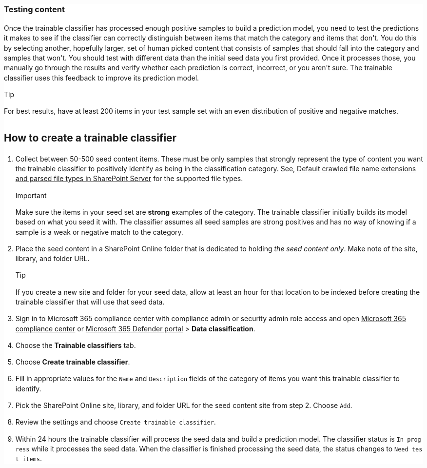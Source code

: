 ### Testing content

Once the trainable classifier has processed enough positive samples to build a prediction model, you need to test the predictions it makes to see if the classifier can correctly distinguish between items that match the category and items that don't. You do this by selecting another, hopefully larger, set of human picked content that consists of samples that should fall into the category and samples that won't. You should test with different data than the initial seed data you first provided. Once it processes those, you manually go through the results and verify whether each prediction is correct, incorrect, or you aren't sure. The trainable classifier uses this feedback to improve its prediction model.

> [!TIP]
> For best results, have at least 200 items in your test sample set with an even distribution of positive and negative matches.

## How to create a trainable classifier

1. Collect between 50-500 seed content items. These must be only samples that strongly represent the type of content you want the trainable classifier to positively identify as being in the classification category. See, [Default crawled file name extensions and parsed file types in SharePoint Server](/sharepoint/technical-reference/default-crawled-file-name-extensions-and-parsed-file-types) for the supported file types.

   > [!IMPORTANT]
   > Make sure the items in your seed set are **strong** examples of the category. The trainable classifier initially builds its model based on what you seed it with. The classifier assumes all seed samples are strong positives and has no way of knowing if a sample is a weak or negative match to the category.

2. Place the seed content in a SharePoint Online folder that is dedicated to holding *the seed content only*. Make note of the site, library, and folder URL.

   > [!TIP]
   > If you create a new site and folder for your seed data, allow at least an hour for that location to be indexed before creating the trainable classifier that will use that seed data.

3. Sign in to Microsoft 365 compliance center with compliance admin or security admin role access and open <a href="https://go.microsoft.com/fwlink/p/?linkid=2077149" target="_blank">Microsoft 365 compliance center</a> or <a href="https://go.microsoft.com/fwlink/p/?linkid=2077139" target="_blank">Microsoft 365 Defender portal</a> > **Data classification**.

4. Choose the **Trainable classifiers** tab.

5. Choose **Create trainable classifier**.

6. Fill in appropriate values for the `Name` and `Description` fields of the category of items you want this trainable classifier to identify.

7. Pick the SharePoint Online site, library, and folder URL for the seed content site from step 2. Choose `Add`.

8. Review the settings and choose `Create trainable classifier`.

9. Within 24 hours the trainable classifier will process the seed data and build a prediction model. The classifier status is `In progress` while it processes the seed data. When the classifier is finished processing the seed data, the status changes to `Need test items`.
